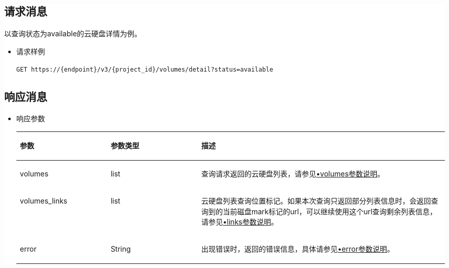 
## 请求消息<a name="section3266414134213"></a>

以查询状态为available的云硬盘详情为例。

-   请求样例

    ```
    GET https://{endpoint}/v3/{project_id}/volumes/detail?status=available
    ```


## 响应消息<a name="section7093323"></a>

-   响应参数

    <a name="table3231819124520"></a>
    <table><thead align="left"><tr id="row182320192456"><th class="cellrowborder" valign="top" width="21.17788221177882%" id="mcps1.1.4.1.1"><p id="p62321919144515"><a name="p62321919144515"></a><a name="p62321919144515"></a>参数</p>
    </th>
    <th class="cellrowborder" valign="top" width="21.14788521147885%" id="mcps1.1.4.1.2"><p id="p2232219174510"><a name="p2232219174510"></a><a name="p2232219174510"></a>参数类型</p>
    </th>
    <th class="cellrowborder" valign="top" width="57.67423257674233%" id="mcps1.1.4.1.3"><p id="p132325192454"><a name="p132325192454"></a><a name="p132325192454"></a>描述</p>
    </th>
    </tr>
    </thead>
    <tbody><tr id="row42321819154515"><td class="cellrowborder" valign="top" width="21.17788221177882%" headers="mcps1.1.4.1.1 "><p id="p823213196454"><a name="p823213196454"></a><a name="p823213196454"></a>volumes</p>
    </td>
    <td class="cellrowborder" valign="top" width="21.14788521147885%" headers="mcps1.1.4.1.2 "><p id="p13232181974513"><a name="p13232181974513"></a><a name="p13232181974513"></a>list</p>
    </td>
    <td class="cellrowborder" valign="top" width="57.67423257674233%" headers="mcps1.1.4.1.3 "><p id="p5232131916457"><a name="p5232131916457"></a><a name="p5232131916457"></a>查询请求返回的云硬盘列表，请参见<a href="#zh-cn_topic_0058762431_li3451542201439">•volumes参数说明</a>。</p>
    </td>
    </tr>
    <tr id="row1024031914455"><td class="cellrowborder" valign="top" width="21.17788221177882%" headers="mcps1.1.4.1.1 "><p id="p7240111944517"><a name="p7240111944517"></a><a name="p7240111944517"></a>volumes_links</p>
    </td>
    <td class="cellrowborder" valign="top" width="21.14788521147885%" headers="mcps1.1.4.1.2 "><p id="p1924013198451"><a name="p1924013198451"></a><a name="p1924013198451"></a>list</p>
    </td>
    <td class="cellrowborder" valign="top" width="57.67423257674233%" headers="mcps1.1.4.1.3 "><p id="p9240101964519"><a name="p9240101964519"></a><a name="p9240101964519"></a>云硬盘列表查询位置标记。如果本次查询只返回部分列表信息时，会返回查询到的当前磁盘mark标记的url，可以继续使用这个url查询剩余列表信息，请参见<a href="#zh-cn_topic_0058762431_li851885019247">•links参数说明</a>。</p>
    </td>
    </tr>
    <tr id="row1825458164715"><td class="cellrowborder" valign="top" width="21.17788221177882%" headers="mcps1.1.4.1.1 "><p id="p129522216412"><a name="p129522216412"></a><a name="p129522216412"></a>error</p>
    </td>
    <td class="cellrowborder" valign="top" width="21.14788521147885%" headers="mcps1.1.4.1.2 "><p id="p1595262111415"><a name="p1595262111415"></a><a name="p1595262111415"></a>String</p>
    </td>
    <td class="cellrowborder" valign="top" width="57.67423257674233%" headers="mcps1.1.4.1.3 "><p id="p109527215417"><a name="p109527215417"></a><a name="p109527215417"></a>出现错误时，返回的错误信息，具体请参见<a href="#li0419202382514">•error参数说明</a>。</p>
    </td>